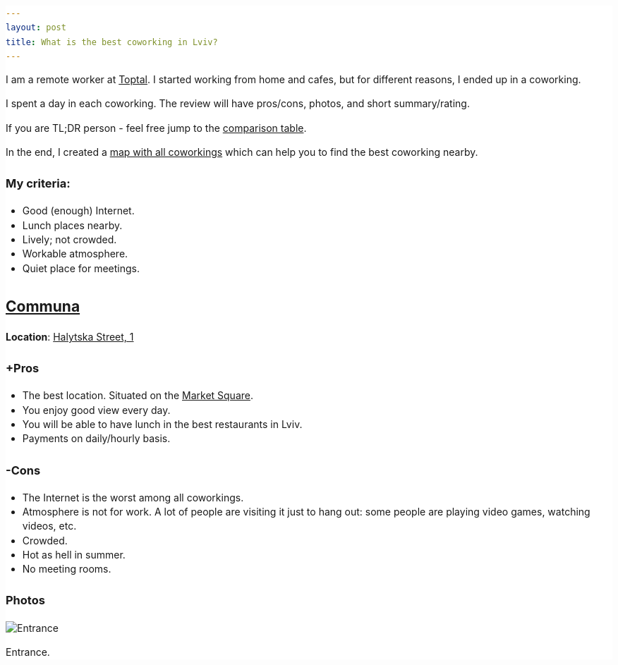 ```yaml
---
layout: post
title: What is the best coworking in Lviv?
---
```


I am a remote worker at [Toptal](https://www.toptal.com/careers/ruby-on-rails-developer). I started working from home and cafes, but for different reasons, I ended up in a coworking.  

I spent a day in each coworking. The review will have pros/cons, photos, and short summary/rating. 

If you are TL;DR person - feel free jump to the [comparison table](#comparison-table).

In the end, I created a [map with all coworkings](https://www.google.com/maps/d/u/0/viewer?mid=1ghDGaVzgFavZVVSTxQRMFxfAvLM&ll=49.838703523177166%2C24.016400006884737&z=14) which can help you to find the best coworking nearby.

<iframe src="https://www.google.com/maps/d/embed?mid=1ghDGaVzgFavZVVSTxQRMFxfAvLM" width="640" height="480"></iframe>

### My criteria:
* Good (enough) Internet.
* Lunch places nearby.
* Lively; not crowded. 
* Workable atmosphere. 
* Quiet place for meetings.

## [Communa](http://communa.net.ua/)
**Location**: [Halytska Street, 1](https://goo.gl/2GLDR8) 

### +Pros
+ The best location. Situated on the [Market Square](https://en.wikipedia.org/wiki/Market_Square_(Lviv)).
+ You enjoy good view every day.
+ You will be able to have lunch in the best restaurants in Lviv.
+ Payments on daily/hourly basis.

### -Cons
- The Internet is the worst among all coworkings.
- Atmosphere is not for work. A lot of people are visiting it just to hang out: some people are playing video games, watching videos, etc.
- Crowded.
- Hot as hell in summer.  
- No meeting rooms.

### Photos

![Entrance](https://lh3.googleusercontent.com/X2-x1a-IPUdHLNutAVFRKolug9BuseD2X3CZI0VQ5z3T0yPLuN0RW5wF26NJgRL5W2xI5szueNXFwfqlXwvSbeWwdp1Cyw007dW7_fh8SkyMg3pl6RjFW20dJMlN7wLJufoCgeEovuYZ6SixriZUOVz81VbyoXmuBvlTd-K8a2QBxGg936jZfJrEROf9UO8N5OrHe4QjlXDDSF4ynaO5mF08IuuLfdb28Bwd51-ib-HEhWGFifSQVzIbZsgyLsO1St3b_0IGIYLNz-t3gyIGM_ezfh1OsJ4rSb2XwvwyZlgAZiVEZGgqfZ6HKwKWNZPEFnluvh-MVH1RSrZ4_AQoMY0fkTfUPgQvBI8I9i7KqvdLt18ejQmfKa7OYrIlBKGKYUpHmRfmu78JD032JbUoZeP-lKS8OXmXAqp1WdACte1u6SBH9aMU-KBEmmJ-AmapMuMZl1JC_1aiWSXK8HIcI8Z8xlBmGjundPUGQcDSwWGvvTYJE-d92tnZ_gtDLxcSHjvngOZWRAuWNEP9xr88k_idDhRn2p6SzRp9LYXto0DztZTkKmygHhT8t9Z-idvbvcv5SWHZ-tumCgeQgzrkqZpPjBNehx42Xlo2U5bIsfmbcIQSeLN6MzvoD7V5JNGsiSLSYrWf7UPxXTRN_tbH71n7W0KeBHwVmwx11MTH2RXDsw=w1280-h800-no)

Entrance.
